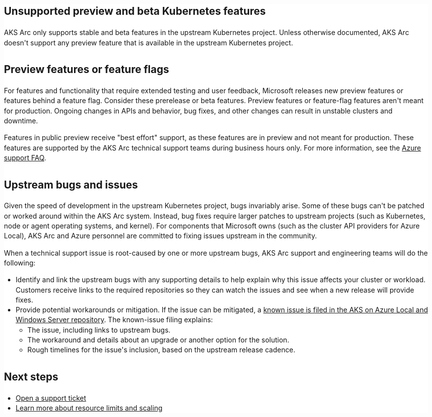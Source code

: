 ## Unsupported preview and beta Kubernetes features

AKS Arc only supports stable and beta features in the upstream Kubernetes project. Unless otherwise documented, AKS Arc doesn't support any preview feature that is available in the upstream Kubernetes project.

## Preview features or feature flags

For features and functionality that require extended testing and user feedback, Microsoft releases new preview features or features behind a feature flag. Consider these prerelease or beta features. Preview features or feature-flag features aren't meant for production. Ongoing changes in APIs and behavior, bug fixes, and other changes can result in unstable clusters and downtime.

Features in public preview receive "best effort" support, as these features are in preview and not meant for production. These features are supported by the AKS Arc technical support teams during business hours only. For more information, see the [Azure support FAQ](https://azure.microsoft.com/support/faq/).

## Upstream bugs and issues

Given the speed of development in the upstream Kubernetes project, bugs invariably arise. Some of these bugs can't be patched or worked around within the AKS Arc system. Instead, bug fixes require larger patches to upstream projects (such as Kubernetes, node or agent operating systems, and kernel). For components that Microsoft owns (such as the cluster API providers for Azure Local), AKS Arc and Azure personnel are committed to fixing issues upstream in the community.

When a technical support issue is root-caused by one or more upstream bugs, AKS Arc support and engineering teams will do the following:

- Identify and link the upstream bugs with any supporting details to help explain why this issue affects your cluster or workload. Customers receive links to the required repositories so they can watch the issues and see when a new release will provide fixes.
- Provide potential workarounds or mitigation. If the issue can be mitigated, a [known issue is filed in the AKS on Azure Local and Windows Server repository](https://github.com/Azure/aksArc/issues?q=is%3Aopen+is%3Aissue+label%3Aknown-issue). The known-issue filing explains:
  - The issue, including links to upstream bugs.
  - The workaround and details about an upgrade or another option for the solution.
  - Rough timelines for the issue's inclusion, based on the upstream release cadence.

## Next steps

- [Open a support ticket](help-support.md)
- [Learn more about resource limits and scaling](concepts-support.md)
